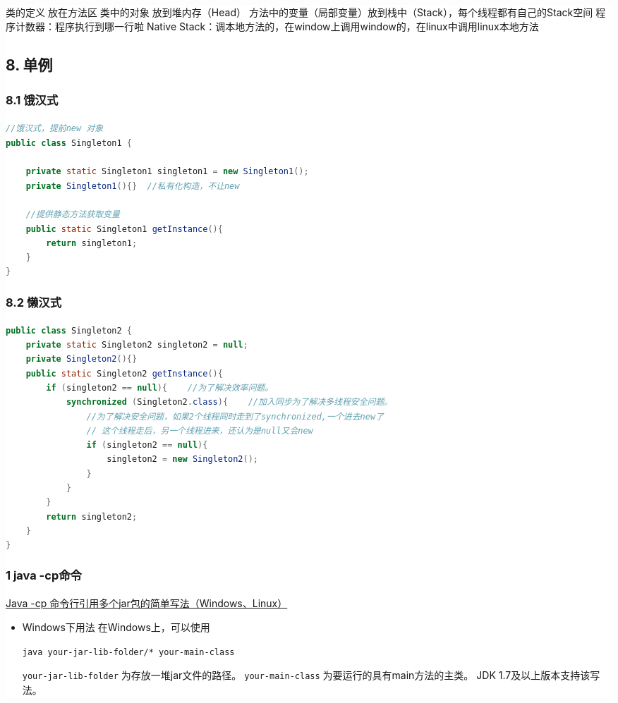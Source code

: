 

类的定义 放在方法区
类中的对象 放到堆内存（Head）
方法中的变量（局部变量）放到栈中（Stack），每个线程都有自己的Stack空间
程序计数器：程序执行到哪一行啦
Native Stack：调本地方法的，在window上调用window的，在linux中调用linux本地方法

## 8. 单例
### 8.1 饿汉式
```java
//饿汉式，提前new 对象
public class Singleton1 {

	private static Singleton1 singleton1 = new Singleton1();
	private Singleton1(){}	//私有化构造，不让new

	//提供静态方法获取变量
	public static Singleton1 getInstance(){
		return singleton1;
	}
}
```

### 8.2 懒汉式
```java
public class Singleton2 {
	private static Singleton2 singleton2 = null;
	private Singleton2(){}
	public static Singleton2 getInstance(){
		if (singleton2 == null){	//为了解决效率问题。
			synchronized (Singleton2.class){	//加入同步为了解决多线程安全问题。
				//为了解决安全问题，如果2个线程同时走到了synchronized,一个进去new了
				// 这个线程走后，另一个线程进来，还认为是null又会new
				if (singleton2 == null){
					singleton2 = new Singleton2();
				}
			}
		}
		return singleton2;
	}
}
```



### 1 java -cp命令
  [Java -cp 命令行引用多个jar包的简单写法（Windows、Linux）](http://blog.csdn.net/hongweigg/article/details/53464639)
- Windows下用法
  在Windows上，可以使用

  ```
  java your-jar-lib-folder/* your-main-class
  ```
  `your-jar-lib-folder` 为存放一堆jar文件的路径。
  `your-main-class` 为要运行的具有main方法的主类。
  JDK 1.7及以上版本支持该写法。
